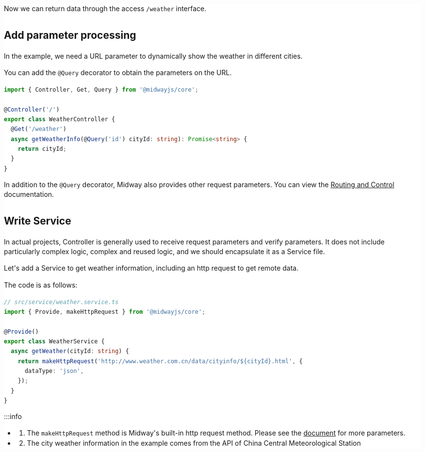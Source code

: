 Now we can return data through the access `/weather` interface.



## Add parameter processing

In the example, we need a URL parameter to dynamically show the weather in different cities.

You can add the `@Query` decorator to obtain the parameters on the URL.

```typescript
import { Controller, Get, Query } from '@midwayjs/core';

@Controller('/')
export class WeatherController {
  @Get('/weather')
  async getWeatherInfo(@Query('id') cityId: string): Promise<string> {
    return cityId;
  }
}
```

In addition to the `@Query` decorator, Midway also provides other request parameters. You can view the [Routing and Control](./controller) documentation.

## Write Service

In actual projects, Controller is generally used to receive request parameters and verify parameters. It does not include particularly complex logic, complex and reused logic, and we should encapsulate it as a Service file.

Let's add a Service to get weather information, including an http request to get remote data.

The code is as follows:

```typescript
// src/service/weather.service.ts
import { Provide, makeHttpRequest } from '@midwayjs/core';

@Provide()
export class WeatherService {
  async getWeather(cityId: string) {
    return makeHttpRequest('http://www.weather.com.cn/data/cityinfo/${cityId}.html', {
      dataType: 'json',
    });
  }
}
```

:::info

- 1. The `makeHttpRequest` method is Midway's built-in http request method. Please see the [document](./extensions/axios) for more parameters.
- 2. The city weather information in the example comes from the API of China Central Meteorological Station
